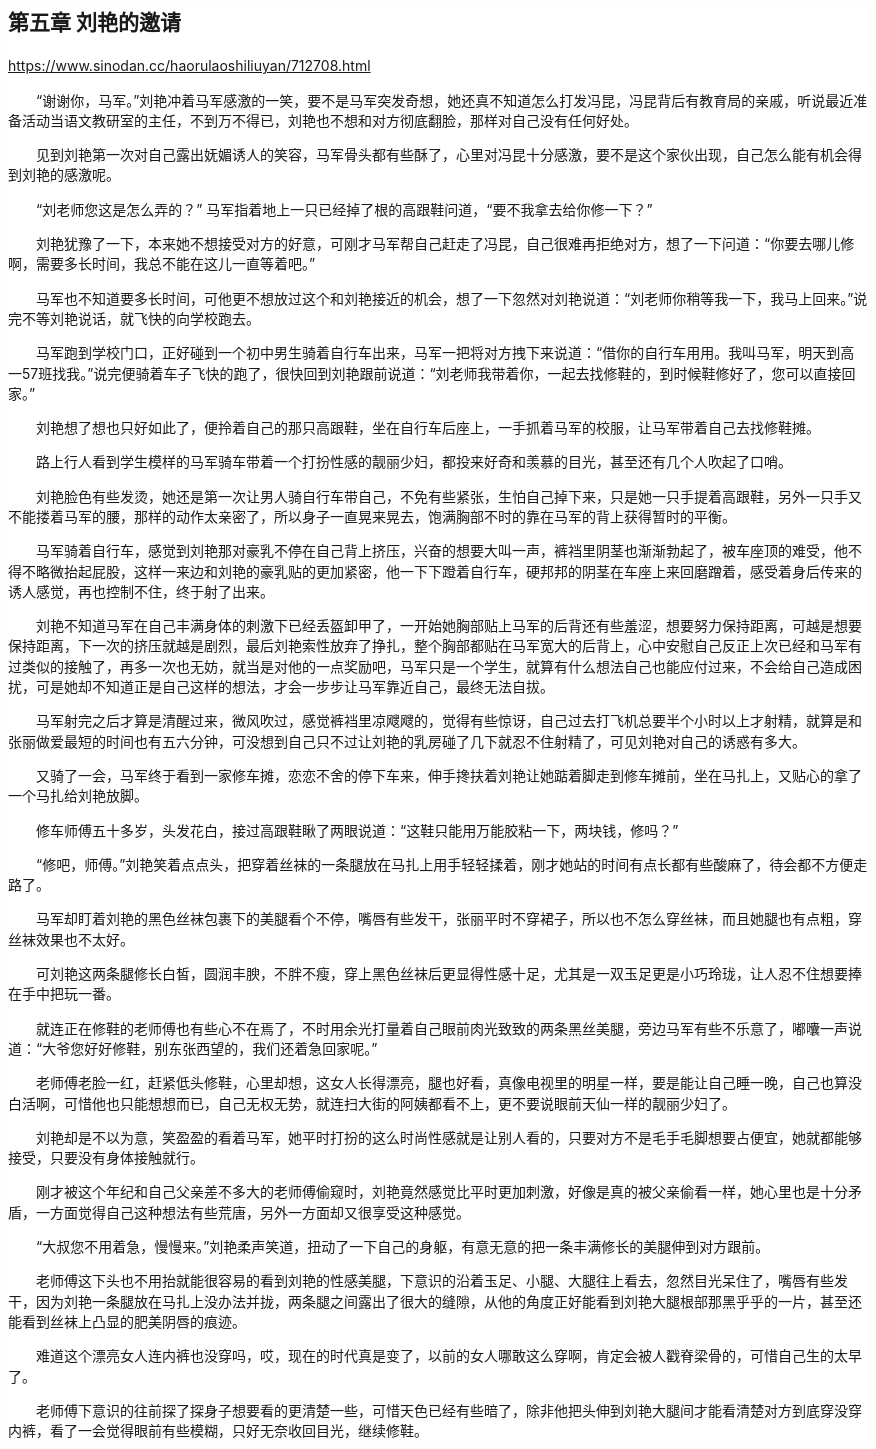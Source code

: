 ## 第五章 刘艳的邀请

https://www.sinodan.cc/haorulaoshiliuyan/712708.html

　　“谢谢你，马军。”刘艳冲着马军感激的一笑，要不是马军突发奇想，她还真不知道怎么打发冯昆，冯昆背后有教育局的亲戚，听说最近准备活动当语文教研室的主任，不到万不得已，刘艳也不想和对方彻底翻脸，那样对自己没有任何好处。

　　见到刘艳第一次对自己露出妩媚诱人的笑容，马军骨头都有些酥了，心里对冯昆十分感激，要不是这个家伙出现，自己怎么能有机会得到刘艳的感激呢。

　　“刘老师您这是怎么弄的？” 马军指着地上一只已经掉了根的高跟鞋问道，“要不我拿去给你修一下？”

　　刘艳犹豫了一下，本来她不想接受对方的好意，可刚才马军帮自己赶走了冯昆，自己很难再拒绝对方，想了一下问道：“你要去哪儿修啊，需要多长时间，我总不能在这儿一直等着吧。”

　　马军也不知道要多长时间，可他更不想放过这个和刘艳接近的机会，想了一下忽然对刘艳说道：“刘老师你稍等我一下，我马上回来。”说完不等刘艳说话，就飞快的向学校跑去。

　　马军跑到学校门口，正好碰到一个初中男生骑着自行车出来，马军一把将对方拽下来说道：“借你的自行车用用。我叫马军，明天到高一57班找我。”说完便骑着车子飞快的跑了，很快回到刘艳跟前说道：“刘老师我带着你，一起去找修鞋的，到时候鞋修好了，您可以直接回家。”

　　刘艳想了想也只好如此了，便拎着自己的那只高跟鞋，坐在自行车后座上，一手抓着马军的校服，让马军带着自己去找修鞋摊。

　　路上行人看到学生模样的马军骑车带着一个打扮性感的靓丽少妇，都投来好奇和羡慕的目光，甚至还有几个人吹起了口哨。

　　刘艳脸色有些发烫，她还是第一次让男人骑自行车带自己，不免有些紧张，生怕自己掉下来，只是她一只手提着高跟鞋，另外一只手又不能搂着马军的腰，那样的动作太亲密了，所以身子一直晃来晃去，饱满胸部不时的靠在马军的背上获得暂时的平衡。

　　马军骑着自行车，感觉到刘艳那对豪乳不停在自己背上挤压，兴奋的想要大叫一声，裤裆里阴茎也渐渐勃起了，被车座顶的难受，他不得不略微抬起屁股，这样一来边和刘艳的豪乳贴的更加紧密，他一下下蹬着自行车，硬邦邦的阴茎在车座上来回磨蹭着，感受着身后传来的诱人感觉，再也控制不住，终于射了出来。

　　刘艳不知道马军在自己丰满身体的刺激下已经丢盔卸甲了，一开始她胸部贴上马军的后背还有些羞涩，想要努力保持距离，可越是想要保持距离，下一次的挤压就越是剧烈，最后刘艳索性放弃了挣扎，整个胸部都贴在马军宽大的后背上，心中安慰自己反正上次已经和马军有过类似的接触了，再多一次也无妨，就当是对他的一点奖励吧，马军只是一个学生，就算有什么想法自己也能应付过来，不会给自己造成困扰，可是她却不知道正是自己这样的想法，才会一步步让马军靠近自己，最终无法自拔。

　　马军射完之后才算是清醒过来，微风吹过，感觉裤裆里凉飕飕的，觉得有些惊讶，自己过去打飞机总要半个小时以上才射精，就算是和张丽做爱最短的时间也有五六分钟，可没想到自己只不过让刘艳的乳房碰了几下就忍不住射精了，可见刘艳对自己的诱惑有多大。

　　又骑了一会，马军终于看到一家修车摊，恋恋不舍的停下车来，伸手搀扶着刘艳让她踮着脚走到修车摊前，坐在马扎上，又贴心的拿了一个马扎给刘艳放脚。

　　修车师傅五十多岁，头发花白，接过高跟鞋瞅了两眼说道：“这鞋只能用万能胶粘一下，两块钱，修吗？”

　　“修吧，师傅。”刘艳笑着点点头，把穿着丝袜的一条腿放在马扎上用手轻轻揉着，刚才她站的时间有点长都有些酸麻了，待会都不方便走路了。

　　马军却盯着刘艳的黑色丝袜包裹下的美腿看个不停，嘴唇有些发干，张丽平时不穿裙子，所以也不怎么穿丝袜，而且她腿也有点粗，穿丝袜效果也不太好。

　　可刘艳这两条腿修长白皙，圆润丰腴，不胖不瘦，穿上黑色丝袜后更显得性感十足，尤其是一双玉足更是小巧玲珑，让人忍不住想要捧在手中把玩一番。

　　就连正在修鞋的老师傅也有些心不在焉了，不时用余光打量着自己眼前肉光致致的两条黑丝美腿，旁边马军有些不乐意了，嘟囔一声说道：“大爷您好好修鞋，别东张西望的，我们还着急回家呢。”

　　老师傅老脸一红，赶紧低头修鞋，心里却想，这女人长得漂亮，腿也好看，真像电视里的明星一样，要是能让自己睡一晚，自己也算没白活啊，可惜他也只能想想而已，自己无权无势，就连扫大街的阿姨都看不上，更不要说眼前天仙一样的靓丽少妇了。

　　刘艳却是不以为意，笑盈盈的看着马军，她平时打扮的这么时尚性感就是让别人看的，只要对方不是毛手毛脚想要占便宜，她就都能够接受，只要没有身体接触就行。

　　刚才被这个年纪和自己父亲差不多大的老师傅偷窥时，刘艳竟然感觉比平时更加刺激，好像是真的被父亲偷看一样，她心里也是十分矛盾，一方面觉得自己这种想法有些荒唐，另外一方面却又很享受这种感觉。

　　“大叔您不用着急，慢慢来。”刘艳柔声笑道，扭动了一下自己的身躯，有意无意的把一条丰满修长的美腿伸到对方跟前。

　　老师傅这下头也不用抬就能很容易的看到刘艳的性感美腿，下意识的沿着玉足、小腿、大腿往上看去，忽然目光呆住了，嘴唇有些发干，因为刘艳一条腿放在马扎上没办法并拢，两条腿之间露出了很大的缝隙，从他的角度正好能看到刘艳大腿根部那黑乎乎的一片，甚至还能看到丝袜上凸显的肥美阴唇的痕迹。

　　难道这个漂亮女人连内裤也没穿吗，哎，现在的时代真是变了，以前的女人哪敢这么穿啊，肯定会被人戳脊梁骨的，可惜自己生的太早了。

　　老师傅下意识的往前探了探身子想要看的更清楚一些，可惜天色已经有些暗了，除非他把头伸到刘艳大腿间才能看清楚对方到底穿没穿内裤，看了一会觉得眼前有些模糊，只好无奈收回目光，继续修鞋。
